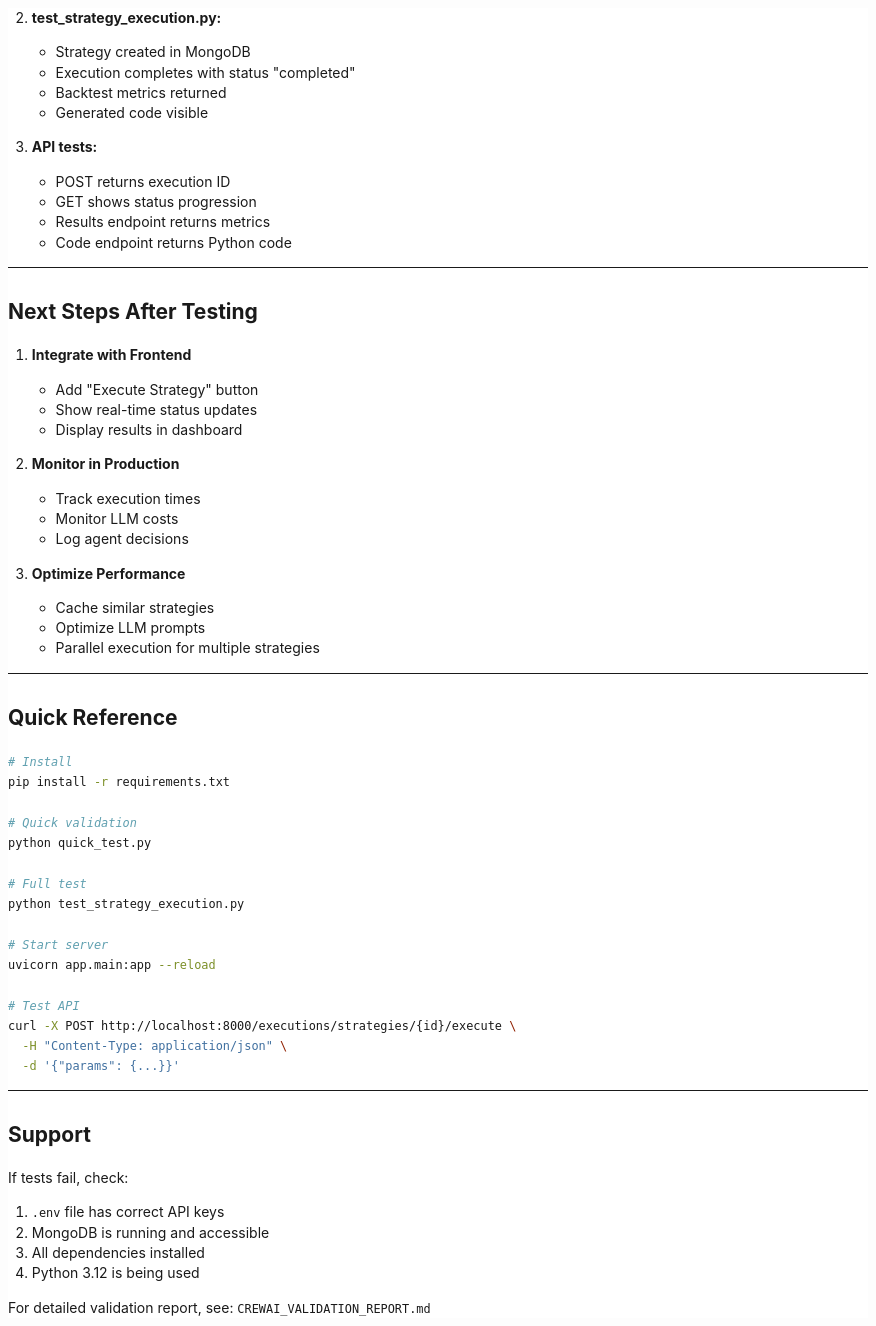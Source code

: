 2. **test_strategy_execution.py:**
   - Strategy created in MongoDB
   - Execution completes with status "completed"
   - Backtest metrics returned
   - Generated code visible

3. **API tests:**
   - POST returns execution ID
   - GET shows status progression
   - Results endpoint returns metrics
   - Code endpoint returns Python code

---

## Next Steps After Testing

1. **Integrate with Frontend**
   - Add "Execute Strategy" button
   - Show real-time status updates
   - Display results in dashboard

2. **Monitor in Production**
   - Track execution times
   - Monitor LLM costs
   - Log agent decisions

3. **Optimize Performance**
   - Cache similar strategies
   - Optimize LLM prompts
   - Parallel execution for multiple strategies

---

## Quick Reference

```bash
# Install
pip install -r requirements.txt

# Quick validation
python quick_test.py

# Full test
python test_strategy_execution.py

# Start server
uvicorn app.main:app --reload

# Test API
curl -X POST http://localhost:8000/executions/strategies/{id}/execute \
  -H "Content-Type: application/json" \
  -d '{"params": {...}}'
```

---

## Support

If tests fail, check:
1. `.env` file has correct API keys
2. MongoDB is running and accessible
3. All dependencies installed
4. Python 3.12 is being used

For detailed validation report, see: `CREWAI_VALIDATION_REPORT.md`
